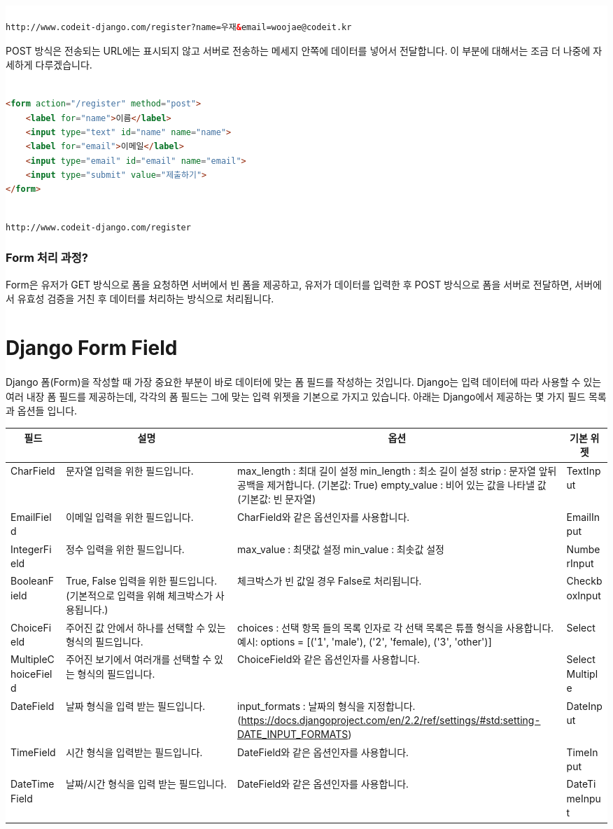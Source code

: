```html

http://www.codeit-django.com/register?name=우재&email=woojae@codeit.kr

```

POST 방식은 전송되는 URL에는 표시되지 않고 서버로 전송하는 메세지 안쪽에 데이터를 넣어서 전달합니다. 이 부분에 대해서는 조금 더 나중에 자세하게 다루겠습니다.

```html

<form action="/register" method="post">
    <label for="name">이름</label>
    <input type="text" id="name" name="name">
    <label for="email">이메일</label>
    <input type="email" id="email" name="email">
    <input type="submit" value="제출하기">
</form>

```

```html

http://www.codeit-django.com/register

```

### Form 처리 과정?

Form은 유저가 GET 방식으로 폼을 요청하면 서버에서 빈 폼을 제공하고, 유저가 데이터를 입력한 후 POST 방식으로 폼을 서버로 전달하면, 서버에서 유효성 검증을 거친 후 데이터를 처리하는 방식으로 처리됩니다.

# **Django Form Field**

Django 폼(Form)을 작성할 때 가장 중요한 부분이 바로 데이터에 맞는 폼 필드를 작성하는 것입니다. Django는 입력 데이터에 따라 사용할 수 있는 여러 내장 폼 필드를 제공하는데, 각각의 폼 필드는 그에 맞는 입력 위젯을 기본으로 가지고 있습니다. 아래는 Django에서 제공하는 몇 가지 필드 목록과 옵션들 입니다.

| 필드 | 설명 | 옵션 | 기본 위젯 |
| --- | --- | --- | --- |
| CharField | 문자열 입력을 위한 필드입니다. | max_length : 최대 길이 설정 min_length : 최소 길이 설정 strip : 문자열 앞뒤 공백을 제거합니다. (기본값: True) empty_value : 비어 있는 값을 나타낼 값 (기본값: 빈 문자열) | TextInput |
| EmailField | 이메일 입력을 위한 필드입니다. | CharField와 같은 옵션인자를 사용합니다. | EmailInput |
| IntegerField | 정수 입력을 위한 필드입니다. | max_value : 최댓값 설정 min_value : 최솟값 설정 | NumberInput |
| BooleanField | True, False 입력을 위한 필드입니다. (기본적으로 입력을 위해 체크박스가 사용됩니다.) | 체크박스가 빈 값일 경우 False로 처리됩니다. | CheckboxInput |
| ChoiceField | 주어진 값 안에서 하나를 선택할 수 있는 형식의 필드입니다. | choices : 선택 항목 들의 목록 인자로 각 선택 목록은 튜플 형식을 사용합니다. 예시: options = [('1', 'male'), ('2', 'female), ('3', 'other')] | Select |
| MultipleChoiceField | 주어진 보기에서 여러개를 선택할 수 있는 형식의 필드입니다. | ChoiceField와 같은 옵션인자를 사용합니다. | SelectMultiple |
| DateField | 날짜 형식을 입력 받는 필드입니다. | input_formats : 날짜의 형식을 지정합니다. (https://docs.djangoproject.com/en/2.2/ref/settings/#std:setting-DATE_INPUT_FORMATS) | DateInput |
| TimeField | 시간 형식을 입력받는 필드입니다. | DateField와 같은 옵션인자를 사용합니다. | TimeInput |
| DateTimeField | 날짜/시간 형식을 입력 받는 필드입니다. | DateField와 같은 옵션인자를 사용합니다. | DateTimeInput |

